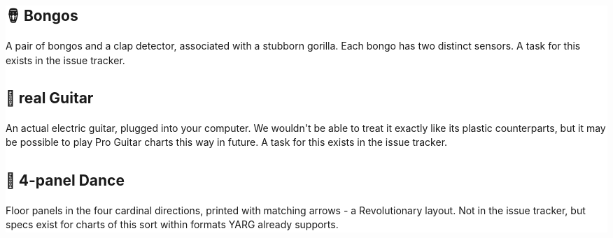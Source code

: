 ## 🪘 Bongos
A pair of bongos and a clap detector, associated with a stubborn gorilla. Each bongo has two distinct sensors.
A task for this exists in the issue tracker.

## 🎸 real Guitar
An actual electric guitar, plugged into your computer. We wouldn't be able to treat it exactly like its plastic counterparts, but it may be possible to play Pro Guitar charts this way in future.
A task for this exists in the issue tracker.

## 🕺 4-panel Dance
Floor panels in the four cardinal directions, printed with matching arrows - a Revolutionary layout.
Not in the issue tracker, but specs exist for charts of this sort within formats YARG already supports.
